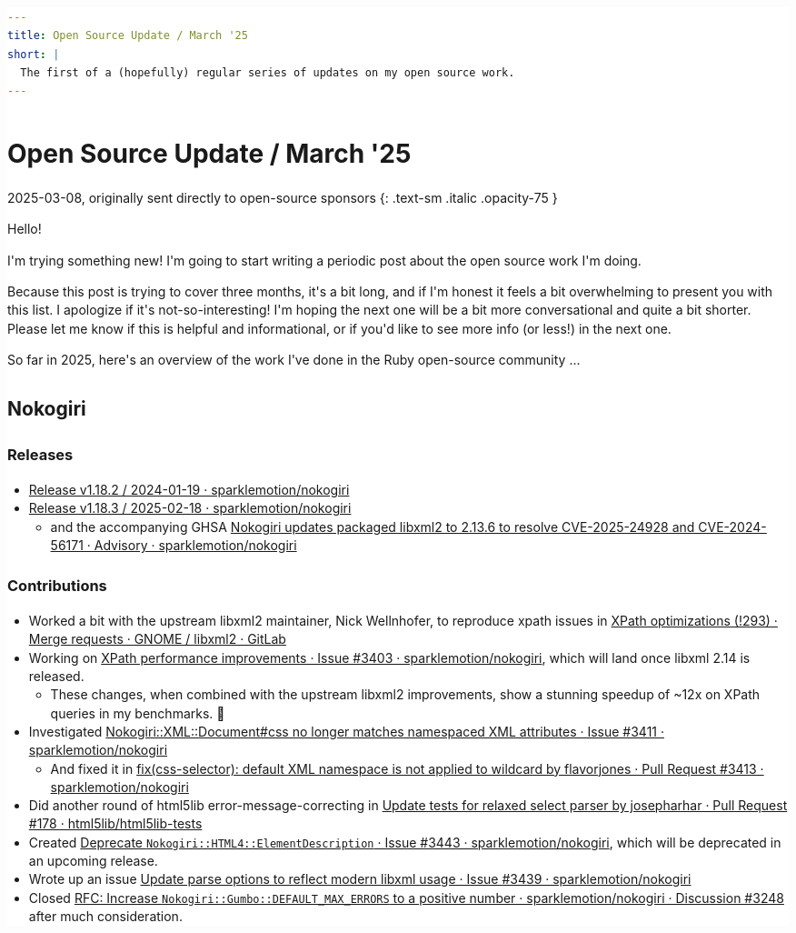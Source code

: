 ```yaml
---
title: Open Source Update / March '25
short: |
  The first of a (hopefully) regular series of updates on my open source work.
---
```


# Open Source Update / March '25

2025-03-08, originally sent directly to open-source sponsors
{: .text-sm .italic .opacity-75 }

Hello!

I'm trying something new! I'm going to start writing a periodic post about the open source work I'm doing.

Because this post is trying to cover three months, it's a bit long, and if I'm honest it feels a bit overwhelming to present you with this list. I apologize if it's not-so-interesting! I'm hoping the next one will be a bit more conversational and quite a bit shorter. Please let me know if this is helpful and informational, or if you'd like to see more info (or less!) in the next one.

So far in 2025, here's an overview of the work I've done in the Ruby open-source community ...

## Nokogiri

### Releases

- [Release v1.18.2 / 2024-01-19 · sparklemotion/nokogiri](https://github.com/sparklemotion/nokogiri/releases/tag/v1.18.2)
- [Release v1.18.3 / 2025-02-18 · sparklemotion/nokogiri](https://github.com/sparklemotion/nokogiri/releases/tag/v1.18.3)
    - and the accompanying GHSA [Nokogiri updates packaged libxml2 to 2.13.6 to resolve CVE-2025-24928 and CVE-2024-56171 · Advisory · sparklemotion/nokogiri](https://github.com/sparklemotion/nokogiri/security/advisories/GHSA-vvfq-8hwr-qm4m)

### Contributions

- Worked a bit with the upstream libxml2 maintainer, Nick Wellnhofer, to reproduce xpath issues in [XPath optimizations (!293) · Merge requests · GNOME / libxml2 · GitLab](https://gitlab.gnome.org/GNOME/libxml2/-/merge_requests/293)
- Working on [XPath performance improvements · Issue #3403 · sparklemotion/nokogiri](https://github.com/sparklemotion/nokogiri/issues/3403), which will land once libxml 2.14 is released.
    - These changes, when combined with the upstream libxml2 improvements, show a stunning speedup of ~12x on XPath queries in my benchmarks. 🚀
- Investigated [Nokogiri::XML::Document#css no longer matches namespaced XML attributes · Issue #3411 · sparklemotion/nokogiri](https://github.com/sparklemotion/nokogiri/issues/3411)
    - And fixed it in [fix(css-selector): default XML namespace is not applied to wildcard by flavorjones · Pull Request #3413 · sparklemotion/nokogiri](https://github.com/sparklemotion/nokogiri/pull/3413)
- Did another round of html5lib error-message-correcting in [Update tests for relaxed select parser by josepharhar · Pull Request #178 · html5lib/html5lib-tests](https://github.com/html5lib/html5lib-tests/pull/178)
- Created [Deprecate `Nokogiri::HTML4::ElementDescription` · Issue #3443 · sparklemotion/nokogiri](https://github.com/sparklemotion/nokogiri/issues/3443), which will be deprecated in an upcoming release.
- Wrote up an issue [Update parse options to reflect modern libxml usage · Issue #3439 · sparklemotion/nokogiri](https://github.com/sparklemotion/nokogiri/issues/3439)
- Closed [RFC: Increase `Nokogiri::Gumbo::DEFAULT_MAX_ERRORS` to a positive number · sparklemotion/nokogiri · Discussion #3248](https://github.com/sparklemotion/nokogiri/discussions/3248) after much consideration.

